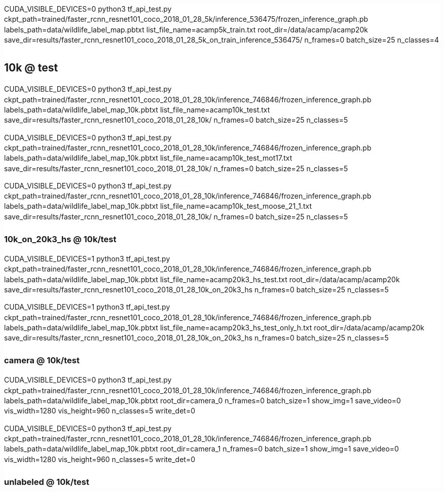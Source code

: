 CUDA_VISIBLE_DEVICES=0 python3 tf_api_test.py ckpt_path=trained/faster_rcnn_resnet101_coco_2018_01_28_5k/inference_536475/frozen_inference_graph.pb labels_path=data/wildlife_label_map.pbtxt list_file_name=acamp5k_train.txt root_dir=/data/acamp/acamp20k save_dir=results/faster_rcnn_resnet101_coco_2018_01_28_5k_on_train_inference_536475/ n_frames=0 batch_size=25 n_classes=4

<a id="10k___test_"></a>
## 10k       @ test

CUDA_VISIBLE_DEVICES=0 python3 tf_api_test.py ckpt_path=trained/faster_rcnn_resnet101_coco_2018_01_28_10k/inference_746846/frozen_inference_graph.pb labels_path=data/wildlife_label_map_10k.pbtxt list_file_name=acamp10k_test.txt save_dir=results/faster_rcnn_resnet101_coco_2018_01_28_10k/ n_frames=0 batch_size=25 n_classes=5

CUDA_VISIBLE_DEVICES=0 python3 tf_api_test.py ckpt_path=trained/faster_rcnn_resnet101_coco_2018_01_28_10k/inference_746846/frozen_inference_graph.pb labels_path=data/wildlife_label_map_10k.pbtxt list_file_name=acamp10k_test_mot17.txt save_dir=results/faster_rcnn_resnet101_coco_2018_01_28_10k/ n_frames=0 batch_size=25 n_classes=5

CUDA_VISIBLE_DEVICES=0 python3 tf_api_test.py ckpt_path=trained/faster_rcnn_resnet101_coco_2018_01_28_10k/inference_746846/frozen_inference_graph.pb labels_path=data/wildlife_label_map_10k.pbtxt list_file_name=acamp10k_test_moose_21_1.txt save_dir=results/faster_rcnn_resnet101_coco_2018_01_28_10k/ n_frames=0 batch_size=25 n_classes=5

<a id="10k_on_20k3_hs___10k_test_"></a>
### 10k_on_20k3_hs       @ 10k/test

CUDA_VISIBLE_DEVICES=1 python3 tf_api_test.py ckpt_path=trained/faster_rcnn_resnet101_coco_2018_01_28_10k/inference_746846/frozen_inference_graph.pb labels_path=data/wildlife_label_map_10k.pbtxt list_file_name=acamp20k3_hs_test.txt root_dir=/data/acamp/acamp20k save_dir=results/faster_rcnn_resnet101_coco_2018_01_28_10k_on_20k3_hs n_frames=0 batch_size=25 n_classes=5

CUDA_VISIBLE_DEVICES=1 python3 tf_api_test.py ckpt_path=trained/faster_rcnn_resnet101_coco_2018_01_28_10k/inference_746846/frozen_inference_graph.pb labels_path=data/wildlife_label_map_10k.pbtxt list_file_name=acamp20k3_hs_test_only_h.txt root_dir=/data/acamp/acamp20k save_dir=results/faster_rcnn_resnet101_coco_2018_01_28_10k_on_20k3_hs n_frames=0 batch_size=25 n_classes=5


<a id="camera___10k_test_"></a>
### camera       @ 10k/test

CUDA_VISIBLE_DEVICES=0 python3 tf_api_test.py ckpt_path=trained/faster_rcnn_resnet101_coco_2018_01_28_10k/inference_746846/frozen_inference_graph.pb labels_path=data/wildlife_label_map_10k.pbtxt root_dir=camera_0 n_frames=0 batch_size=1 show_img=1 save_video=0 vis_width=1280 vis_height=960 n_classes=5 write_det=0

CUDA_VISIBLE_DEVICES=0 python3 tf_api_test.py ckpt_path=trained/faster_rcnn_resnet101_coco_2018_01_28_10k/inference_746846/frozen_inference_graph.pb labels_path=data/wildlife_label_map_10k.pbtxt root_dir=camera_1 n_frames=0 batch_size=1 show_img=1 save_video=0 vis_width=1280 vis_height=960 n_classes=5 write_det=0


<a id="unlabeled___10k_test_"></a>
### unlabeled       @ 10k/test
